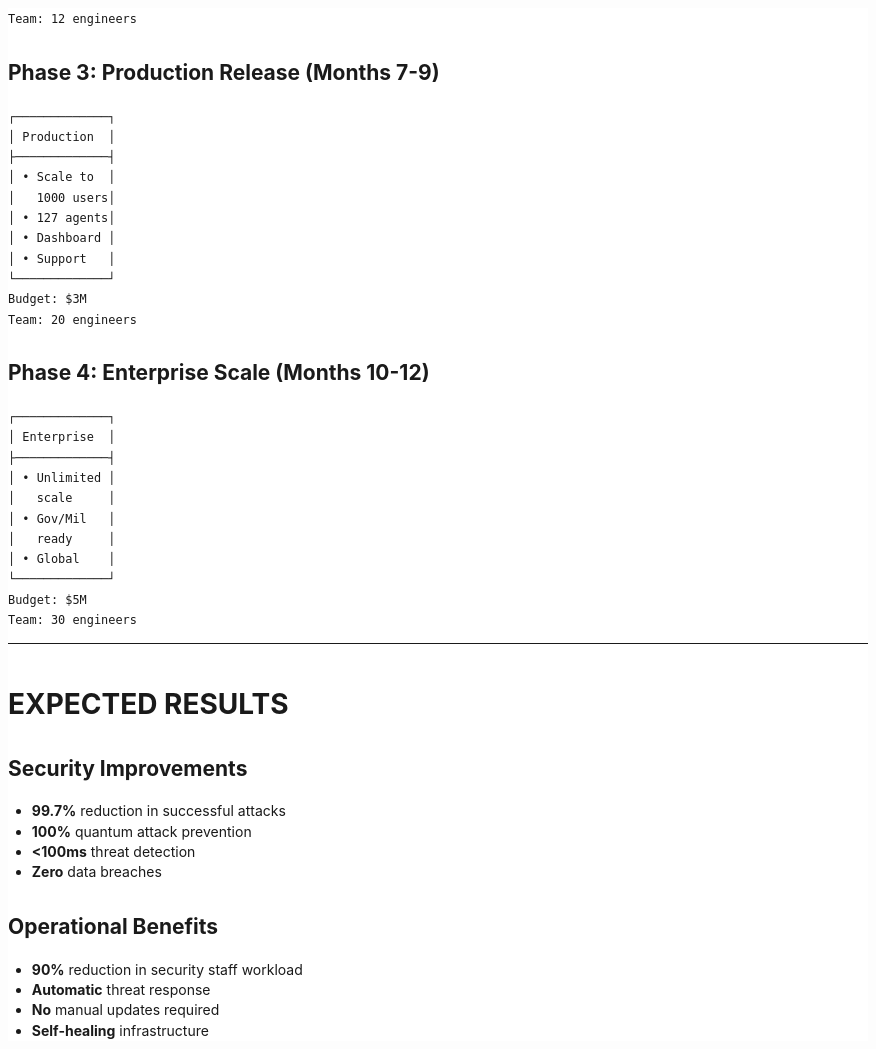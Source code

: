 ```
Team: 12 engineers
```

## Phase 3: Production Release (Months 7-9)
```
┌─────────────┐
│ Production  │
├─────────────┤
│ • Scale to  │
│   1000 users│
│ • 127 agents│
│ • Dashboard │
│ • Support   │
└─────────────┘
Budget: $3M
Team: 20 engineers
```

## Phase 4: Enterprise Scale (Months 10-12)
```
┌─────────────┐
│ Enterprise  │
├─────────────┤
│ • Unlimited │
│   scale     │
│ • Gov/Mil   │
│   ready     │
│ • Global    │
└─────────────┘
Budget: $5M
Team: 30 engineers
```

---

# EXPECTED RESULTS

## Security Improvements
- **99.7%** reduction in successful attacks
- **100%** quantum attack prevention
- **<100ms** threat detection
- **Zero** data breaches

## Operational Benefits
- **90%** reduction in security staff workload
- **Automatic** threat response
- **No** manual updates required
- **Self-healing** infrastructure
